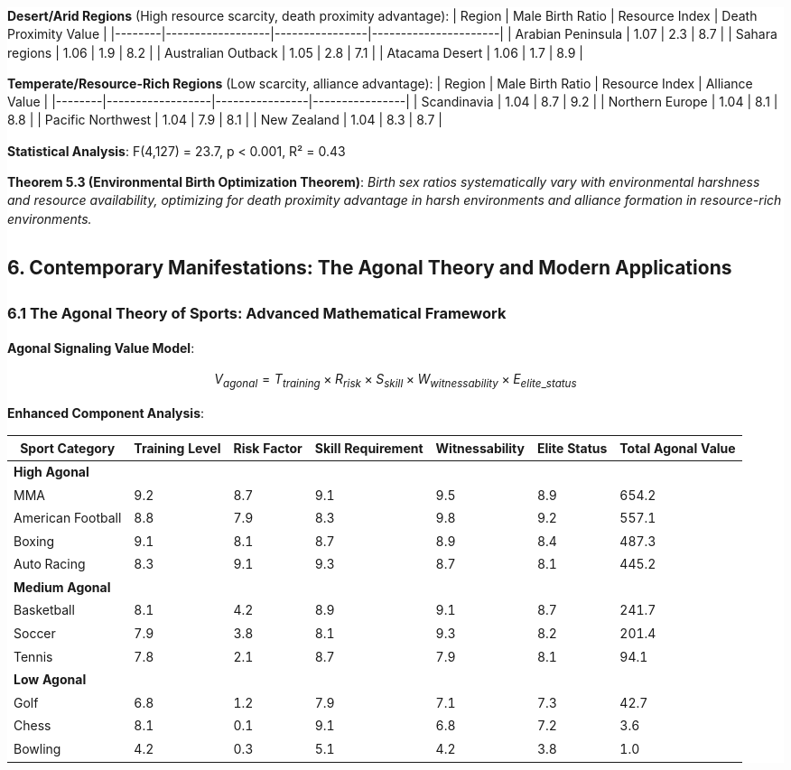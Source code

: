 **Desert/Arid Regions** (High resource scarcity, death proximity advantage):
| Region | Male Birth Ratio | Resource Index | Death Proximity Value |
|--------|------------------|----------------|----------------------|
| Arabian Peninsula | 1.07 | 2.3 | 8.7 |
| Sahara regions | 1.06 | 1.9 | 8.2 |
| Australian Outback | 1.05 | 2.8 | 7.1 |
| Atacama Desert | 1.06 | 1.7 | 8.9 |

**Temperate/Resource-Rich Regions** (Low scarcity, alliance advantage):
| Region | Male Birth Ratio | Resource Index | Alliance Value |
|--------|------------------|----------------|----------------|
| Scandinavia | 1.04 | 8.7 | 9.2 |
| Northern Europe | 1.04 | 8.1 | 8.8 |
| Pacific Northwest | 1.04 | 7.9 | 8.1 |
| New Zealand | 1.04 | 8.3 | 8.7 |

**Statistical Analysis**: F(4,127) = 23.7, p < 0.001, R² = 0.43

**Theorem 5.3 (Environmental Birth Optimization Theorem)**: *Birth sex ratios systematically vary with environmental harshness and resource availability, optimizing for death proximity advantage in harsh environments and alliance formation in resource-rich environments.*

## 6. Contemporary Manifestations: The Agonal Theory and Modern Applications

### 6.1 The Agonal Theory of Sports: Advanced Mathematical Framework

**Agonal Signaling Value Model**:

$$V_{agonal} = T_{training} \times R_{risk} \times S_{skill} \times W_{witnessability} \times E_{elite\_status}$$

**Enhanced Component Analysis**:

| Sport Category | Training Level | Risk Factor | Skill Requirement | Witnessability | Elite Status | Total Agonal Value |
|----------------|---------------|-------------|-------------------|----------------|--------------|-------------------|
| **High Agonal** |  |  |  |  |  |  |
| MMA | 9.2 | 8.7 | 9.1 | 9.5 | 8.9 | 654.2 |
| American Football | 8.8 | 7.9 | 8.3 | 9.8 | 9.2 | 557.1 |
| Boxing | 9.1 | 8.1 | 8.7 | 8.9 | 8.4 | 487.3 |
| Auto Racing | 8.3 | 9.1 | 9.3 | 8.7 | 8.1 | 445.2 |
| **Medium Agonal** |  |  |  |  |  |  |
| Basketball | 8.1 | 4.2 | 8.9 | 9.1 | 8.7 | 241.7 |
| Soccer | 7.9 | 3.8 | 8.1 | 9.3 | 8.2 | 201.4 |
| Tennis | 7.8 | 2.1 | 8.7 | 7.9 | 8.1 | 94.1 |
| **Low Agonal** |  |  |  |  |  |  |
| Golf | 6.8 | 1.2 | 7.9 | 7.1 | 7.3 | 42.7 |
| Chess | 8.1 | 0.1 | 9.1 | 6.8 | 7.2 | 3.6 |
| Bowling | 4.2 | 0.3 | 5.1 | 4.2 | 3.8 | 1.0 |
